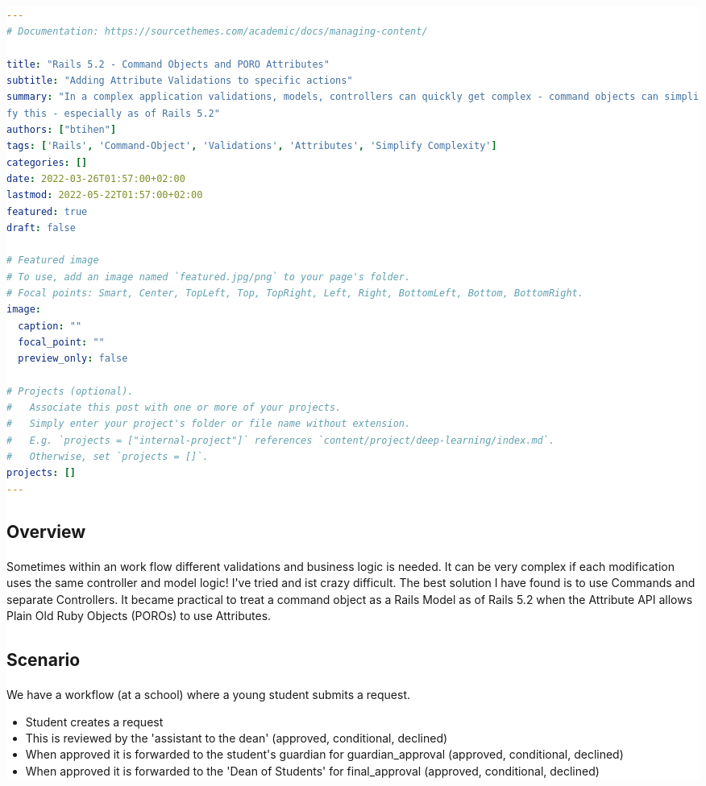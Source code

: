 ```yaml
---
# Documentation: https://sourcethemes.com/academic/docs/managing-content/

title: "Rails 5.2 - Command Objects and PORO Attributes"
subtitle: "Adding Attribute Validations to specific actions"
summary: "In a complex application validations, models, controllers can quickly get complex - command objects can simplify this - especially as of Rails 5.2"
authors: ["btihen"]
tags: ['Rails', 'Command-Object', 'Validations', 'Attributes', 'Simplify Complexity']
categories: []
date: 2022-03-26T01:57:00+02:00
lastmod: 2022-05-22T01:57:00+02:00
featured: true
draft: false

# Featured image
# To use, add an image named `featured.jpg/png` to your page's folder.
# Focal points: Smart, Center, TopLeft, Top, TopRight, Left, Right, BottomLeft, Bottom, BottomRight.
image:
  caption: ""
  focal_point: ""
  preview_only: false

# Projects (optional).
#   Associate this post with one or more of your projects.
#   Simply enter your project's folder or file name without extension.
#   E.g. `projects = ["internal-project"]` references `content/project/deep-learning/index.md`.
#   Otherwise, set `projects = []`.
projects: []
---
```

## Overview

Sometimes within an work flow different validations and business logic is needed.  It can be very complex if each modification uses the same controller and model logic!  I've tried and ist crazy difficult.  The best solution I have found is to use Commands and separate Controllers.  It became practical to treat a command object as a Rails Model as of Rails 5.2 when the Attribute API allows Plain Old Ruby Objects (POROs) to use Attributes.

## Scenario

We have a workflow (at a school) where a young student submits a request.
* Student creates a request
* This is reviewed by the 'assistant to the dean' (approved, conditional, declined)
* When approved it is forwarded to the student's guardian for guardian_approval (approved, conditional, declined)
* When approved it is forwarded to the  'Dean of Students' for final_approval (approved, conditional, declined)

